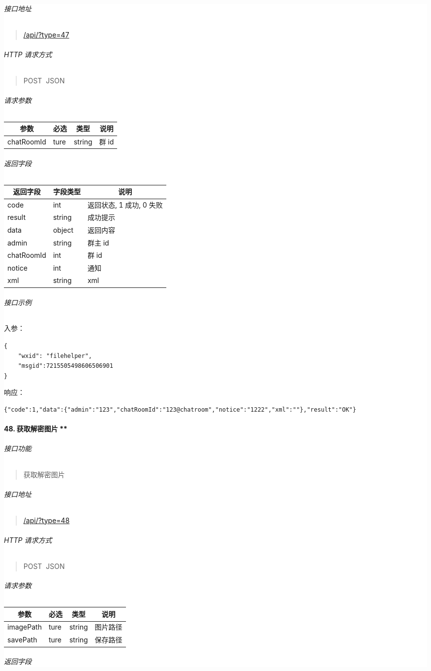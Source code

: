 ###### 接口地址

> [/api/?type=47](/api/?type=47)

###### HTTP 请求方式

> POST  JSON

###### 请求参数

<table><thead><tr><th>参数</th><th>必选</th><th>类型</th><th>说明</th></tr></thead><tbody><tr><td>chatRoomId</td><td>ture</td><td>string</td><td>群 id</td></tr></tbody></table>

###### 返回字段

<table><thead><tr><th>返回字段</th><th>字段类型</th><th>说明</th></tr></thead><tbody><tr><td>code</td><td>int</td><td>返回状态, 1 成功, 0 失败</td></tr><tr><td>result</td><td>string</td><td>成功提示</td></tr><tr><td>data</td><td>object</td><td>返回内容</td></tr><tr><td>admin</td><td>string</td><td>群主 id</td></tr><tr><td>chatRoomId</td><td>int</td><td>群 id</td></tr><tr><td>notice</td><td>int</td><td>通知</td></tr><tr><td>xml</td><td>string</td><td>xml</td></tr></tbody></table>

###### 接口示例

入参：

```
{
    "wxid": "filehelper",
    "msgid":7215505498606506901
}
```

响应：

```
{"code":1,"data":{"admin":"123","chatRoomId":"123@chatroom","notice":"1222","xml":""},"result":"OK"}
```

#### 48. 获取解密图片 **

###### 接口功能

> 获取解密图片

###### 接口地址

> [/api/?type=48](/api/?type=48)

###### HTTP 请求方式

> POST  JSON

###### 请求参数

<table><thead><tr><th>参数</th><th>必选</th><th>类型</th><th>说明</th></tr></thead><tbody><tr><td>imagePath</td><td>ture</td><td>string</td><td>图片路径</td></tr><tr><td>savePath</td><td>ture</td><td>string</td><td>保存路径</td></tr></tbody></table>

###### 返回字段
